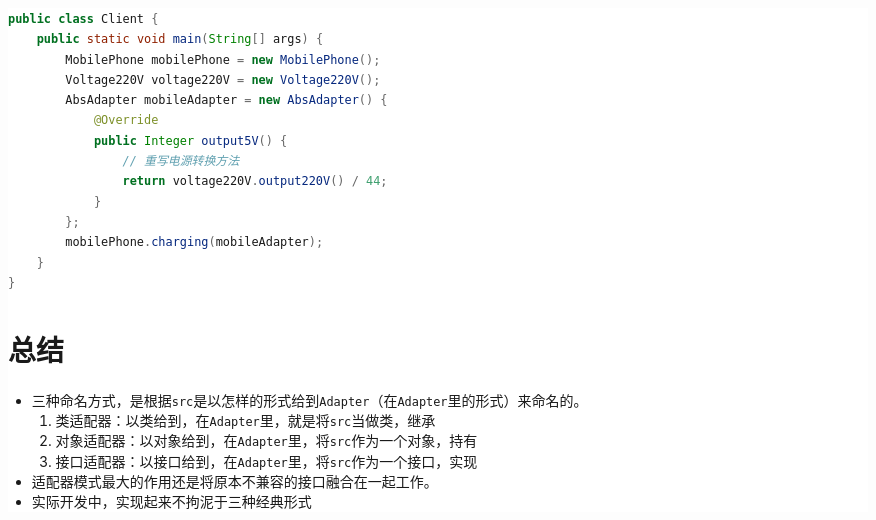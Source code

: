 ```java
public class Client {
    public static void main(String[] args) {
        MobilePhone mobilePhone = new MobilePhone();
        Voltage220V voltage220V = new Voltage220V();
        AbsAdapter mobileAdapter = new AbsAdapter() {
            @Override
            public Integer output5V() {
                // 重写电源转换方法
                return voltage220V.output220V() / 44;
            }
        };
        mobilePhone.charging(mobileAdapter);
    }
}
```

# 总结

- 三种命名方式，是根据`src`是以怎样的形式给到`Adapter`（在`Adapter`里的形式）来命名的。
  1. 类适配器：以类给到，在`Adapter`里，就是将`src`当做类，继承
  2. 对象适配器：以对象给到，在`Adapter`里，将`src`作为一个对象，持有
  3. 接口适配器：以接口给到，在`Adapter`里，将`src`作为一个接口，实现
- 适配器模式最大的作用还是将原本不兼容的接口融合在一起工作。
- 实际开发中，实现起来不拘泥于三种经典形式
